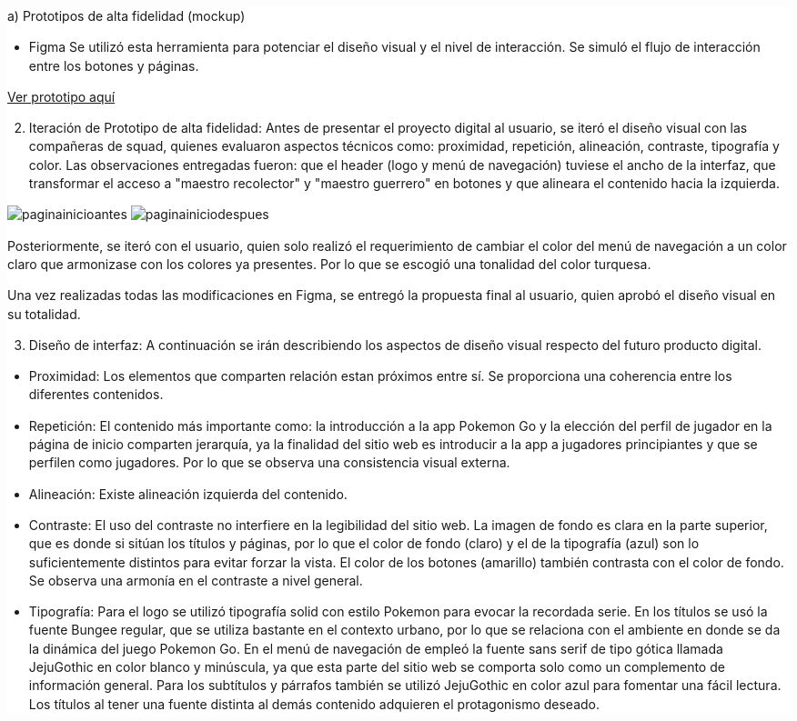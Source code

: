 a) Prototipos de alta fidelidad (mockup)

- Figma 
Se utilizó esta herramienta para potenciar el diseño visual y el nivel de interacción. Se simuló el flujo de interacción entre los botones y páginas.

[Ver prototipo aquí](https://www.figma.com/proto/Qf9DYVCBkgFyztVUMr0ixT/pokemon?node-id=5%3A5&scaling=scale-down)

2. Iteración de Prototipo de alta fidelidad: 
Antes de presentar el proyecto digital al usuario, se iteró el diseño visual con las compañeras de squad, quienes evaluaron aspectos técnicos como: proximidad, repetición, alineación, contraste, tipografía y color. Las observaciones entregadas fueron: que el header (logo y menú de navegación) tuviese el ancho de la interfaz, que transformar el acceso a "maestro recolector" y "maestro guerrero" en botones y que alineara el contenido hacia la izquierda.

![paginainicioantes](https://github.com/vicencio-tech/SCL012-data-lovers/blob/master/img/pagina%20de%20inicio%201.png)
![paginainiciodespues](https://github.com/vicencio-tech/SCL012-data-lovers/blob/master/img/pagina%20de%20inicio%20final.png)

Posteriormente, se iteró con el usuario, quien solo realizó el requerimiento de cambiar el color del menú de navegación a un color claro que armonizase con los colores ya presentes. Por lo que se escogió una tonalidad del color turquesa. 

Una vez realizadas todas las modificaciones en Figma, se entregó la propuesta final al usuario, quien aprobó el diseño visual en su totalidad.

3. Diseño de interfaz: 
A continuación se irán describiendo los aspectos de diseño visual respecto del futuro producto digital.

- Proximidad: 
Los elementos que comparten relación estan próximos entre sí. Se proporciona una coherencia entre los diferentes contenidos.

- Repetición: 
El contenido más importante como: la introducción a la app Pokemon Go y la elección del perfil de jugador en la página de inicio comparten jerarquía, ya la finalidad del sitio web es introducir a la app a jugadores principiantes y que se perfilen como jugadores. Por lo que se observa una consistencia visual externa.

- Alineación: 
Existe alineación izquierda del contenido.

- Contraste: 
El uso del contraste no interfiere en la legibilidad del sitio web. La imagen de fondo es clara en la parte superior, que es donde si sitúan los títulos y páginas, por lo que el color de fondo (claro) y el de la tipografía (azul) son lo suficientemente distintos para evitar forzar la vista. El color de los botones (amarillo) también contrasta con el color de fondo. Se observa una armonía en el contraste a nivel general.

- Tipografía: 
Para el logo se utilizó tipografía solid con estilo Pokemon para evocar la recordada serie. En los títulos se usó la fuente Bungee regular, que se utiliza bastante en el contexto urbano, por lo que se relaciona con el ambiente en donde se da la dinámica del juego Pokemon Go. En el menú de navegación de empleó la fuente sans serif de tipo gótica llamada JejuGothic en color blanco y minúscula, ya que esta parte del sitio web se comporta solo como un complemento de información general. Para los subtítulos y párrafos también se utilizó JejuGothic en color azul para fomentar una fácil lectura. Los títulos al tener una fuente distinta al demás contenido adquieren el protagonismo deseado.
